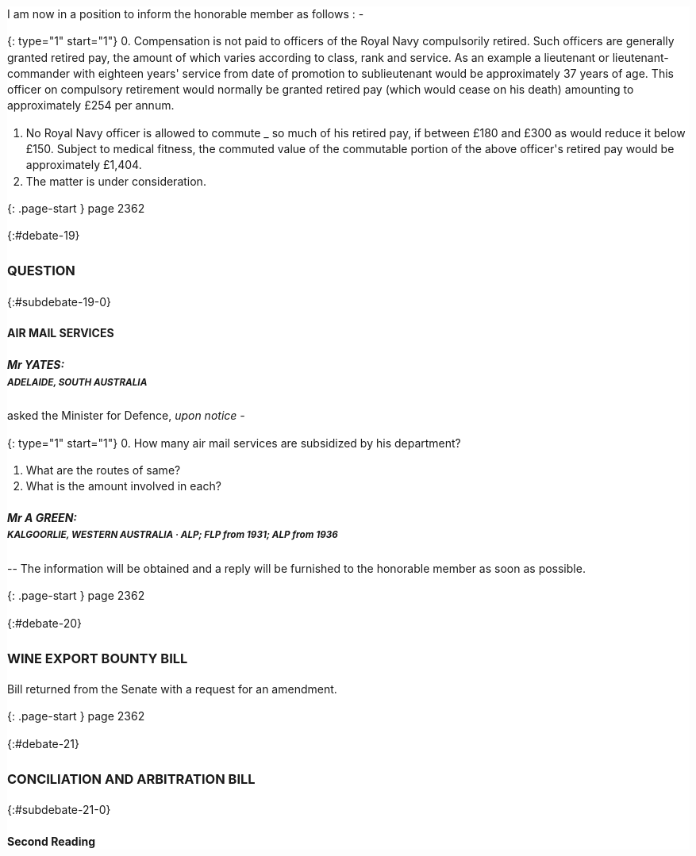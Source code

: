 I am now in a position to inform the honorable member as follows : - 

{: type="1" start="1"}
0. Compensation is not paid to officers of the Royal Navy compulsorily retired. Such officers are generally granted retired pay, the amount of which varies according to class, rank and service. As an example a lieutenant or lieutenant-commander with eighteen years' service from date of promotion to sublieutenant would be approximately 37 years of age. This officer on compulsory retirement would normally be granted retired pay (which would cease on his death) amounting to approximately £254 per annum. 
1. No Royal Navy officer is allowed to commute _ so much of his retired pay, if between £180 and £300 as would reduce it below £150. Subject to medical fitness, the commuted value of the commutable portion of the above officer's retired pay would be approximately £1,404. 
2. The matter is under consideration. 

{: .page-start }
page 2362

{:#debate-19}
### QUESTION

{:#subdebate-19-0}
#### AIR MAIL SERVICES

##### Mr YATES:<br><small class="text-muted">ADELAIDE, SOUTH AUSTRALIA</small>

asked the Minister for Defence,  *upon notice -* 

{: type="1" start="1"}
0. How many air mail services are subsidized by his department? 
1. What are the routes of same? 
2. What is the amount involved in each? 

##### Mr A GREEN:<br><small class="text-muted">KALGOORLIE, WESTERN AUSTRALIA &middot; ALP; FLP from 1931; ALP from 1936</small>

-- The information will be obtained and a reply will be furnished to the honorable member as soon as possible. 

{: .page-start }
page 2362

{:#debate-20}
### WINE EXPORT BOUNTY BILL

Bill returned from the Senate with a request for an amendment. 

{: .page-start }
page 2362

{:#debate-21}
### CONCILIATION AND ARBITRATION BILL

{:#subdebate-21-0}
#### Second Reading
